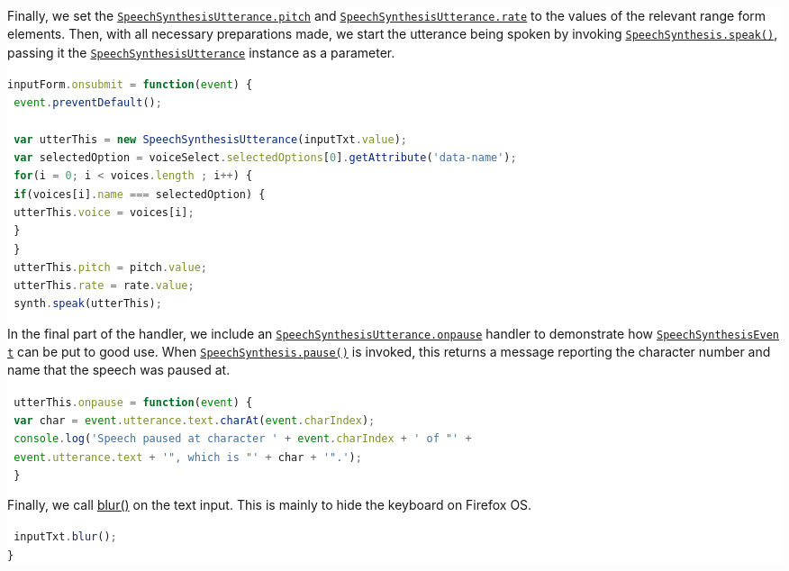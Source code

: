 Finally, we set the [`SpeechSynthesisUtterance.pitch`](https://developer.mozilla.org/en-US/docs/Web/API/SpeechSynthesisUtterance/pitch "The pitch property of the SpeechSynthesisUtterance interface gets and sets the pitch at which the utterance will be spoken at.") and [`SpeechSynthesisUtterance.rate`](https://developer.mozilla.org/en-US/docs/Web/API/SpeechSynthesisUtterance/rate "The rate property of the SpeechSynthesisUtterance interface gets and sets the speed at which the utterance will be spoken at.") to the values of the relevant range form elements. Then, with all necessary preparations made, we start the utterance being spoken by invoking [`SpeechSynthesis.speak()`](https://developer.mozilla.org/en-US/docs/Web/API/SpeechSynthesis/speak "The speak() method of the SpeechSynthesis interface adds an utterance to the utterance queue; it will be spoken when any other utterances queued before it have been spoken."), passing it the [`SpeechSynthesisUtterance`](https://developer.mozilla.org/en-US/docs/Web/API/SpeechSynthesisUtterance "The SpeechSynthesisUtterance interface of the Web Speech API represents a speech request. It contains the content the speech service should read and information about how to read it (e.g. language, pitch and volume.)") instance as a parameter.

```js
inputForm.onsubmit = function(event) {
 event.preventDefault();

 var utterThis = new SpeechSynthesisUtterance(inputTxt.value);
 var selectedOption = voiceSelect.selectedOptions[0].getAttribute('data-name');
 for(i = 0; i < voices.length ; i++) {
 if(voices[i].name === selectedOption) {
 utterThis.voice = voices[i];
 }
 }
 utterThis.pitch = pitch.value;
 utterThis.rate = rate.value;
 synth.speak(utterThis);
```

In the final part of the handler, we include an [`SpeechSynthesisUtterance.onpause`](https://developer.mozilla.org/en-US/docs/Web/API/SpeechSynthesisUtterance/onpause "The onpause property of the SpeechSynthesisUtterance interface represents an event handler that will run when the utterance is paused part way through (when the pause event fires.)") handler to demonstrate how [`SpeechSynthesisEvent`](https://developer.mozilla.org/en-US/docs/Web/API/SpeechSynthesisEvent "The SpeechSynthesisEvent interface of the Web Speech API contains information about the current state of SpeechSynthesisUtterance objects that have been processed in the speech service.") can be put to good use. When [`SpeechSynthesis.pause()`](https://developer.mozilla.org/en-US/docs/Web/API/SpeechSynthesis/pause "The pause() method of the SpeechSynthesis interface puts the SpeechSynthesis object into a paused state.") is invoked, this returns a message reporting the character number and name that the speech was paused at.

```js
 utterThis.onpause = function(event) {
 var char = event.utterance.text.charAt(event.charIndex);
 console.log('Speech paused at character ' + event.charIndex + ' of "' +
 event.utterance.text + '", which is "' + char + '".');
 }
```

Finally, we call [blur()](https://developer.mozilla.org/en-US/docs/Web/API/HTMLElement/blur) on the text input. This is mainly to hide the keyboard on Firefox OS.

```js
 inputTxt.blur();
}
```
